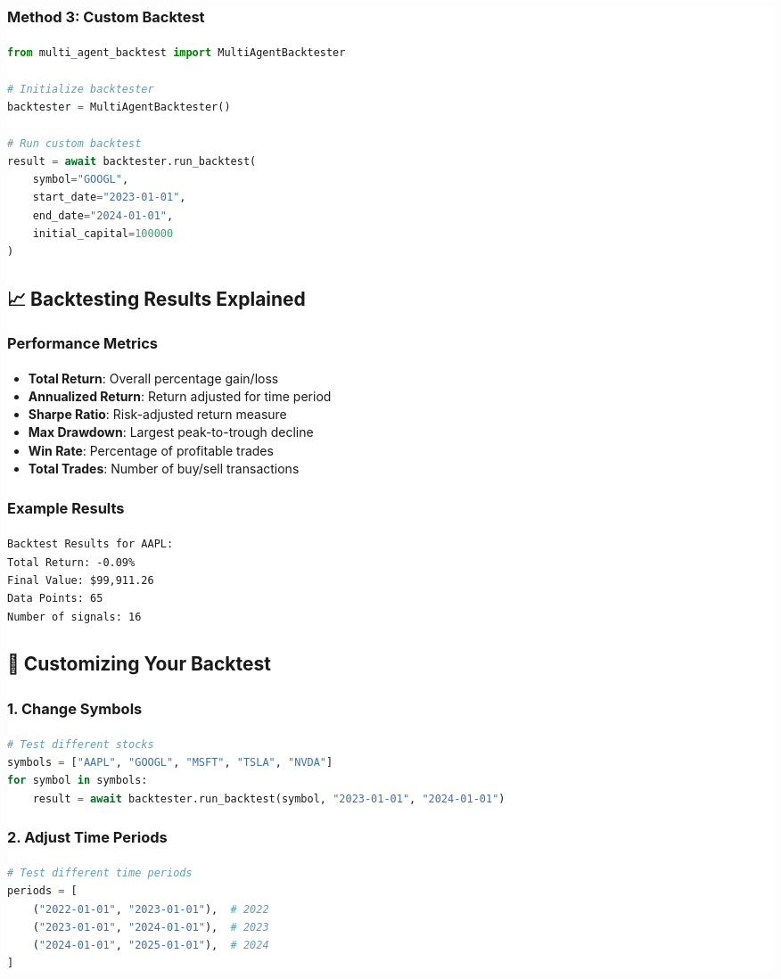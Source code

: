 ### **Method 3: Custom Backtest**
```python
from multi_agent_backtest import MultiAgentBacktester

# Initialize backtester
backtester = MultiAgentBacktester()

# Run custom backtest
result = await backtester.run_backtest(
    symbol="GOOGL",
    start_date="2023-01-01",
    end_date="2024-01-01",
    initial_capital=100000
)
```

## 📈 Backtesting Results Explained

### **Performance Metrics**
- **Total Return**: Overall percentage gain/loss
- **Annualized Return**: Return adjusted for time period
- **Sharpe Ratio**: Risk-adjusted return measure
- **Max Drawdown**: Largest peak-to-trough decline
- **Win Rate**: Percentage of profitable trades
- **Total Trades**: Number of buy/sell transactions

### **Example Results**
```
Backtest Results for AAPL:
Total Return: -0.09%
Final Value: $99,911.26
Data Points: 65
Number of signals: 16
```

## 🔧 Customizing Your Backtest

### **1. Change Symbols**
```python
# Test different stocks
symbols = ["AAPL", "GOOGL", "MSFT", "TSLA", "NVDA"]
for symbol in symbols:
    result = await backtester.run_backtest(symbol, "2023-01-01", "2024-01-01")
```

### **2. Adjust Time Periods**
```python
# Test different time periods
periods = [
    ("2022-01-01", "2023-01-01"),  # 2022
    ("2023-01-01", "2024-01-01"),  # 2023
    ("2024-01-01", "2025-01-01"),  # 2024
]
```
